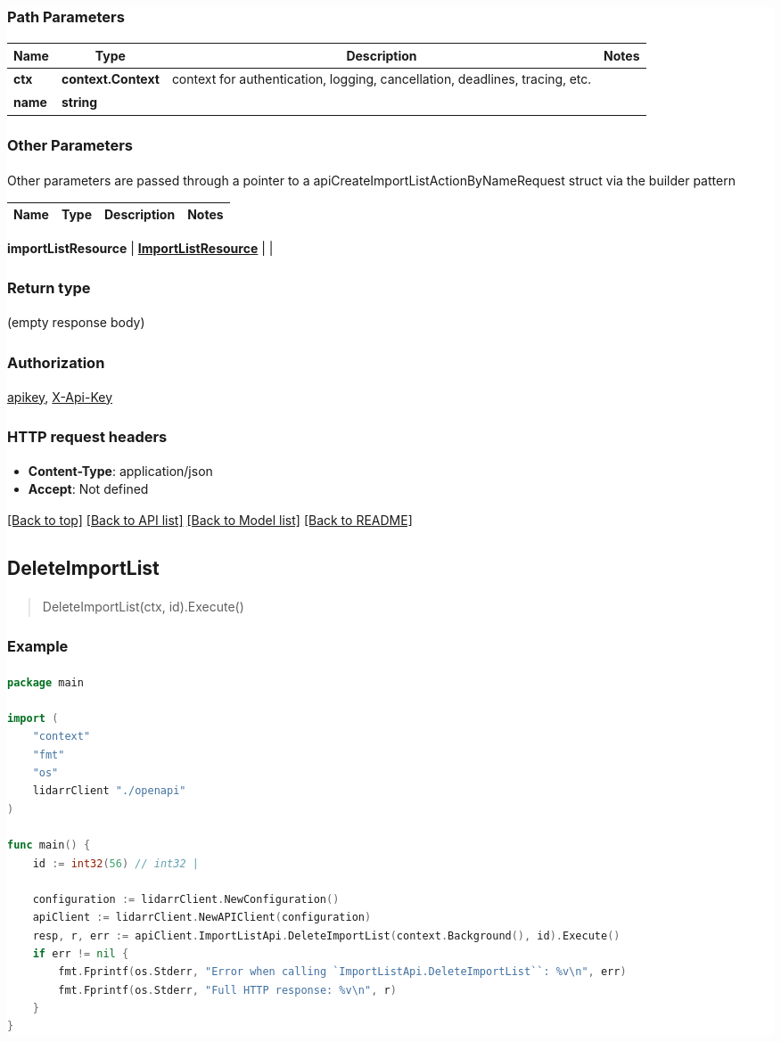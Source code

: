 ### Path Parameters


Name | Type | Description  | Notes
------------- | ------------- | ------------- | -------------
**ctx** | **context.Context** | context for authentication, logging, cancellation, deadlines, tracing, etc.
**name** | **string** |  | 

### Other Parameters

Other parameters are passed through a pointer to a apiCreateImportListActionByNameRequest struct via the builder pattern


Name | Type | Description  | Notes
------------- | ------------- | ------------- | -------------

 **importListResource** | [**ImportListResource**](ImportListResource.md) |  | 

### Return type

 (empty response body)

### Authorization

[apikey](../README.md#apikey), [X-Api-Key](../README.md#X-Api-Key)

### HTTP request headers

- **Content-Type**: application/json
- **Accept**: Not defined

[[Back to top]](#) [[Back to API list]](../README.md#documentation-for-api-endpoints)
[[Back to Model list]](../README.md#documentation-for-models)
[[Back to README]](../README.md)


## DeleteImportList

> DeleteImportList(ctx, id).Execute()



### Example

```go
package main

import (
    "context"
    "fmt"
    "os"
    lidarrClient "./openapi"
)

func main() {
    id := int32(56) // int32 | 

    configuration := lidarrClient.NewConfiguration()
    apiClient := lidarrClient.NewAPIClient(configuration)
    resp, r, err := apiClient.ImportListApi.DeleteImportList(context.Background(), id).Execute()
    if err != nil {
        fmt.Fprintf(os.Stderr, "Error when calling `ImportListApi.DeleteImportList``: %v\n", err)
        fmt.Fprintf(os.Stderr, "Full HTTP response: %v\n", r)
    }
}
```
